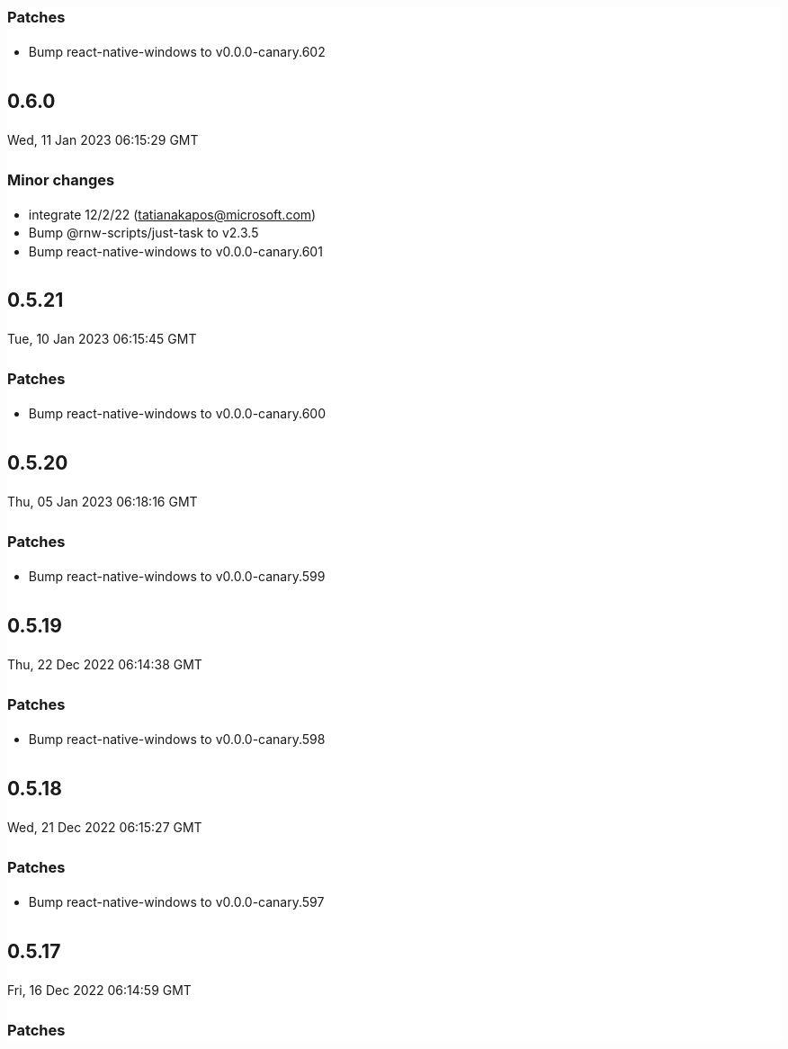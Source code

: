 ### Patches

- Bump react-native-windows to v0.0.0-canary.602

## 0.6.0

Wed, 11 Jan 2023 06:15:29 GMT

### Minor changes

- integrate 12/2/22 (tatianakapos@microsoft.com)
- Bump @rnw-scripts/just-task to v2.3.5
- Bump react-native-windows to v0.0.0-canary.601

## 0.5.21

Tue, 10 Jan 2023 06:15:45 GMT

### Patches

- Bump react-native-windows to v0.0.0-canary.600

## 0.5.20

Thu, 05 Jan 2023 06:18:16 GMT

### Patches

- Bump react-native-windows to v0.0.0-canary.599

## 0.5.19

Thu, 22 Dec 2022 06:14:38 GMT

### Patches

- Bump react-native-windows to v0.0.0-canary.598

## 0.5.18

Wed, 21 Dec 2022 06:15:27 GMT

### Patches

- Bump react-native-windows to v0.0.0-canary.597

## 0.5.17

Fri, 16 Dec 2022 06:14:59 GMT

### Patches

